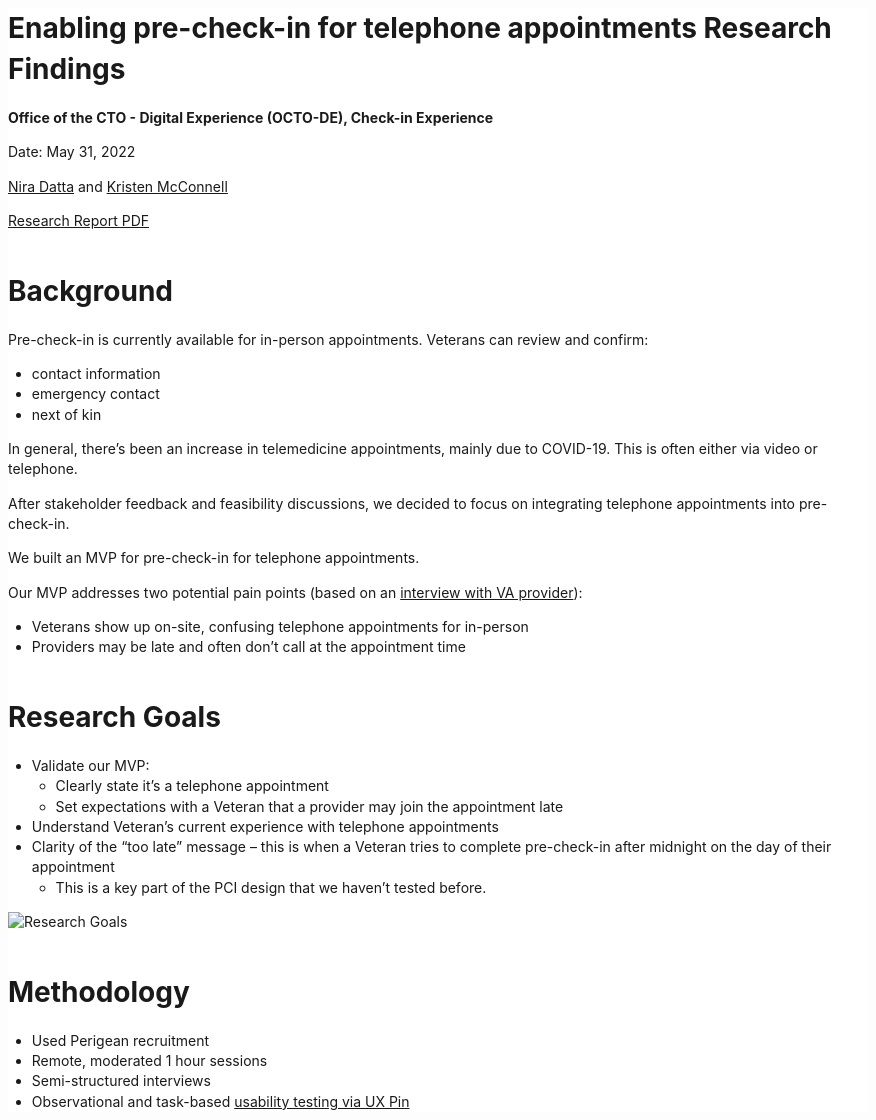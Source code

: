 # Enabling pre-check-in for telephone appointments  Research Findings 

**Office of the CTO - Digital Experience (OCTO-DE), Check-in Experience**

Date: May 31, 2022

[Nira Datta](nira.datta@civicactions.com) and [Kristen McConnell](kristen.mcconnell@adhocteam.us)

[Research Report PDF](https://github.com/department-of-veterans-affairs/va.gov-team/blob/master/products/health-care/checkin/research/veteran-facing/telephone/research-findings.pdf)

# Background
Pre-check-in is currently available for in-person appointments. Veterans can review and confirm: 
- contact information
- emergency contact
- next of kin
 
In general, there’s been an increase in telemedicine appointments, mainly due to COVID-19. This is often either via video or telephone.

After stakeholder feedback and feasibility discussions, we decided to focus on integrating telephone appointments into pre-check-in. 

We built an MVP for pre-check-in for telephone appointments.

Our MVP addresses two potential pain points (based on an [interview with VA provider](https://github.com/department-of-veterans-affairs/va.gov-team/blob/master/products/health-care/checkin/discovery/telephone-appointments/staff-interviews/interview-notes.md)): 
- Veterans show up on-site, confusing telephone appointments for in-person
- Providers may be late and often don’t call at the appointment time

# Research Goals
- Validate our MVP:
  - Clearly state it’s a telephone appointment
  - Set expectations with a Veteran that a provider may join the appointment late
- Understand Veteran’s current experience with telephone appointments 
- Clarity of the “too late” message – this is when a Veteran tries to complete pre-check-in after midnight on the day of their appointment
  - This is a key part of the PCI design that we haven’t tested before.
<img width="826" alt="Research Goals" src="https://user-images.githubusercontent.com/66287082/171252256-1a8b6b95-0aa8-4534-ac80-7199fda42f45.png">

# Methodology 
- Used Perigean recruitment  
- Remote, moderated 1 hour sessions
- Semi-structured interviews
- Observational and task-based [usability testing via UX Pin](https://preview.uxpin.com/c9613f8da892cb84bd512b73b4d4cd3b075e7d27#/pages/150044638/simulate/no-panels?mode=if)
